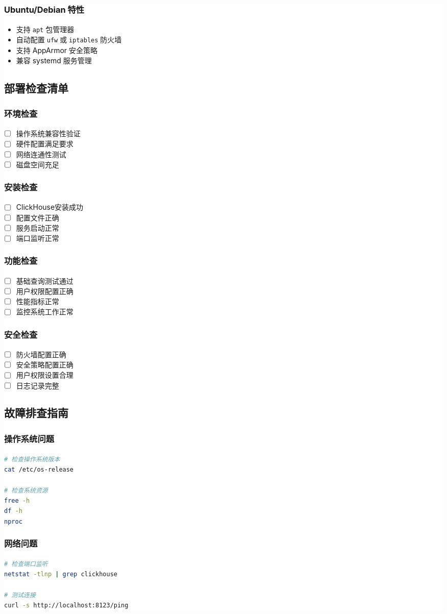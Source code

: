 ### Ubuntu/Debian 特性
- 支持 `apt` 包管理器
- 自动配置 `ufw` 或 `iptables` 防火墙
- 支持 AppArmor 安全策略
- 兼容 systemd 服务管理

## 部署检查清单

### 环境检查
- [ ] 操作系统兼容性验证
- [ ] 硬件配置满足要求
- [ ] 网络连通性测试
- [ ] 磁盘空间充足

### 安装检查
- [ ] ClickHouse安装成功
- [ ] 配置文件正确
- [ ] 服务启动正常
- [ ] 端口监听正常

### 功能检查
- [ ] 基础查询测试通过
- [ ] 用户权限配置正确
- [ ] 性能指标正常
- [ ] 监控系统工作正常

### 安全检查
- [ ] 防火墙配置正确
- [ ] 安全策略配置正确
- [ ] 用户权限设置合理
- [ ] 日志记录完整

## 故障排查指南

### 操作系统问题
```bash
# 检查操作系统版本
cat /etc/os-release

# 检查系统资源
free -h
df -h
nproc
```

### 网络问题
```bash
# 检查端口监听
netstat -tlnp | grep clickhouse

# 测试连接
curl -s http://localhost:8123/ping
```
